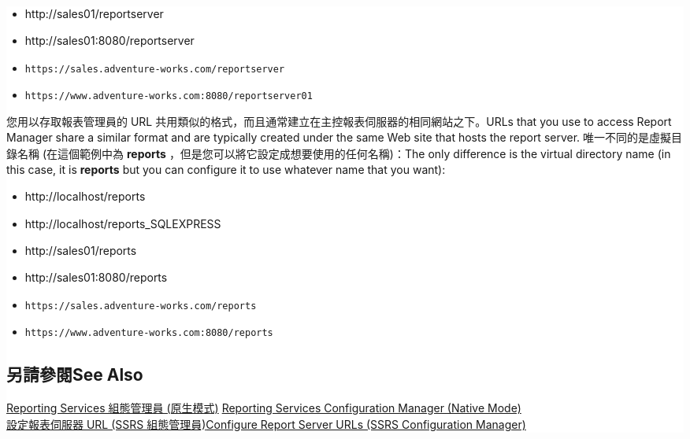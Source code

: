 -   http://sales01/reportserver  
  
-   http://sales01:8080/reportserver  
  
-   `https://sales.adventure-works.com/reportserver`  
  
-   `https://www.adventure-works.com:8080/reportserver01`  
  
 <span data-ttu-id="930f5-216">您用以存取報表管理員的 URL 共用類似的格式，而且通常建立在主控報表伺服器的相同網站之下。</span><span class="sxs-lookup"><span data-stu-id="930f5-216">URLs that you use to access Report Manager share a similar format and are typically created under the same Web site that hosts the report server.</span></span> <span data-ttu-id="930f5-217">唯一不同的是虛擬目錄名稱 (在這個範例中為 **reports** ，但是您可以將它設定成想要使用的任何名稱)：</span><span class="sxs-lookup"><span data-stu-id="930f5-217">The only difference is the virtual directory name (in this case, it is **reports** but you can configure it to use whatever name that you want):</span></span>  
  
-   http://localhost/reports  
  
-   http://localhost/reports_SQLEXPRESS  
  
-   http://sales01/reports  
  
-   http://sales01:8080/reports  
  
-   `https://sales.adventure-works.com/reports`  
  
-   `https://www.adventure-works.com:8080/reports`  
  
## <a name="see-also"></a><span data-ttu-id="930f5-218">另請參閱</span><span class="sxs-lookup"><span data-stu-id="930f5-218">See Also</span></span>  
 <span data-ttu-id="930f5-219">[Reporting Services 組態管理員 &#40;原生模式&#41;](../../sql-server/install/reporting-services-configuration-manager-native-mode.md) </span><span class="sxs-lookup"><span data-stu-id="930f5-219">[Reporting Services Configuration Manager &#40;Native Mode&#41;](../../sql-server/install/reporting-services-configuration-manager-native-mode.md) </span></span>  
 [<span data-ttu-id="930f5-220">設定報表伺服器 URL &#40;SSRS 組態管理員&#41;</span><span class="sxs-lookup"><span data-stu-id="930f5-220">Configure Report Server URLs  &#40;SSRS Configuration Manager&#41;</span></span>](configure-report-server-urls-ssrs-configuration-manager.md)  
  
  
